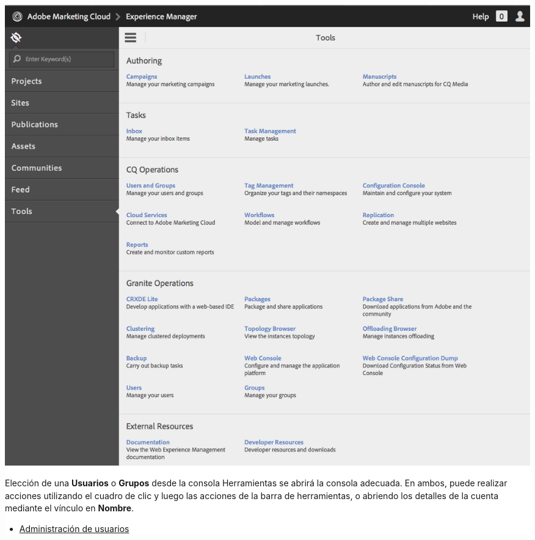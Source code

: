 ![Consola Herramientas](assets/chlimage_1-72a.png)

Elección de una **Usuarios** o **Grupos** desde la consola Herramientas se abrirá la consola adecuada. En ambos, puede realizar acciones utilizando el cuadro de clic y luego las acciones de la barra de herramientas, o abriendo los detalles de la cuenta mediante el vínculo en **Nombre**.

* [Administración de usuarios](#user-administration)
